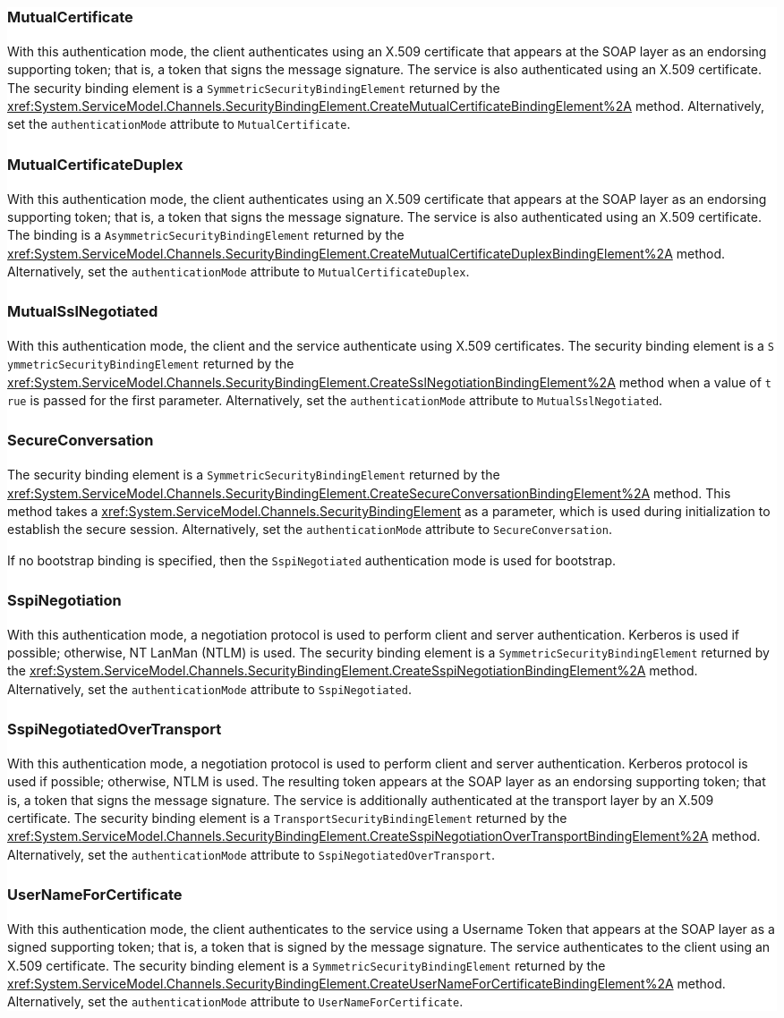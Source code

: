 ### MutualCertificate  
 With this authentication mode, the client authenticates using an X.509 certificate that appears at the SOAP layer as an endorsing supporting token; that is, a token that signs the message signature. The service is also authenticated using an X.509 certificate. The security binding element is a `SymmetricSecurityBindingElement` returned by the <xref:System.ServiceModel.Channels.SecurityBindingElement.CreateMutualCertificateBindingElement%2A> method. Alternatively, set the `authenticationMode` attribute to `MutualCertificate`.  
  
### MutualCertificateDuplex  
 With this authentication mode, the client authenticates using an X.509 certificate that appears at the SOAP layer as an endorsing supporting token; that is, a token that signs the message signature. The service is also authenticated using an X.509 certificate. The binding is a `AsymmetricSecurityBindingElement` returned by the <xref:System.ServiceModel.Channels.SecurityBindingElement.CreateMutualCertificateDuplexBindingElement%2A> method. Alternatively, set the `authenticationMode` attribute to `MutualCertificateDuplex`.  
  
### MutualSslNegotiated  
 With this authentication mode, the client and the service authenticate using X.509 certificates. The security binding element is a `SymmetricSecurityBindingElement` returned by the <xref:System.ServiceModel.Channels.SecurityBindingElement.CreateSslNegotiationBindingElement%2A> method when a value of `true` is passed for the first parameter. Alternatively, set the `authenticationMode` attribute to `MutualSslNegotiated`.  
  
### SecureConversation  
 The security binding element is a `SymmetricSecurityBindingElement` returned by the <xref:System.ServiceModel.Channels.SecurityBindingElement.CreateSecureConversationBindingElement%2A> method. This method takes a <xref:System.ServiceModel.Channels.SecurityBindingElement> as a parameter, which is used during initialization to establish the secure session. Alternatively, set the `authenticationMode` attribute to `SecureConversation`.  
  
 If no bootstrap binding is specified, then the `SspiNegotiated` authentication mode is used for bootstrap.  
  
### SspiNegotiation  
 With this authentication mode, a negotiation protocol is used to perform client and server authentication. Kerberos is used if possible; otherwise, NT LanMan (NTLM) is used. The security binding element is a `SymmetricSecurityBindingElement` returned by the <xref:System.ServiceModel.Channels.SecurityBindingElement.CreateSspiNegotiationBindingElement%2A> method. Alternatively, set the `authenticationMode` attribute to `SspiNegotiated`.  
  
### SspiNegotiatedOverTransport  
 With this authentication mode, a negotiation protocol is used to perform client and server authentication. Kerberos protocol is used if possible; otherwise, NTLM is used. The resulting token appears at the SOAP layer as an endorsing supporting token; that is, a token that signs the message signature. The service is additionally authenticated at the transport layer by an X.509 certificate. The security binding element is a `TransportSecurityBindingElement` returned by the <xref:System.ServiceModel.Channels.SecurityBindingElement.CreateSspiNegotiationOverTransportBindingElement%2A> method. Alternatively, set the `authenticationMode` attribute to `SspiNegotiatedOverTransport`.  
  
### UserNameForCertificate  
 With this authentication mode, the client authenticates to the service using a Username Token that appears at the SOAP layer as a signed supporting token; that is, a token that is signed by the message signature. The service authenticates to the client using an X.509 certificate. The security binding element is a `SymmetricSecurityBindingElement` returned by the <xref:System.ServiceModel.Channels.SecurityBindingElement.CreateUserNameForCertificateBindingElement%2A> method. Alternatively, set the `authenticationMode` attribute to `UserNameForCertificate`.  
  
